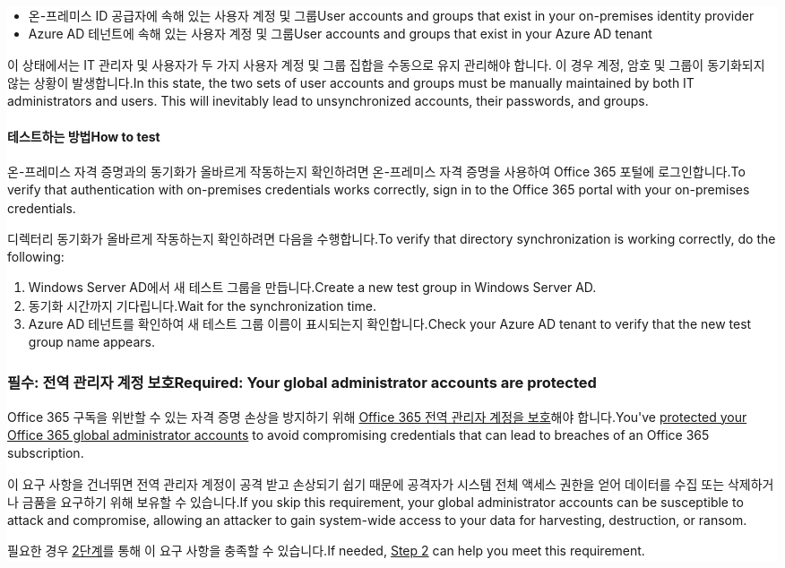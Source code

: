 - <span data-ttu-id="5fba5-112">온-프레미스 ID 공급자에 속해 있는 사용자 계정 및 그룹</span><span class="sxs-lookup"><span data-stu-id="5fba5-112">User accounts and groups that exist in your on-premises identity provider</span></span>
- <span data-ttu-id="5fba5-113">Azure AD 테넌트에 속해 있는 사용자 계정 및 그룹</span><span class="sxs-lookup"><span data-stu-id="5fba5-113">User accounts and groups that exist in your Azure AD tenant</span></span>

<span data-ttu-id="5fba5-p101">이 상태에서는 IT 관리자 및 사용자가 두 가지 사용자 계정 및 그룹 집합을 수동으로 유지 관리해야 합니다. 이 경우 계정, 암호 및 그룹이 동기화되지 않는 상황이 발생합니다.</span><span class="sxs-lookup"><span data-stu-id="5fba5-p101">In this state, the two sets of user accounts and groups must be manually maintained by both IT administrators and users. This will inevitably lead to unsynchronized accounts, their passwords, and groups.</span></span>

#### <a name="how-to-test"></a><span data-ttu-id="5fba5-116">테스트하는 방법</span><span class="sxs-lookup"><span data-stu-id="5fba5-116">How to test</span></span>
<span data-ttu-id="5fba5-117">온-프레미스 자격 증명과의 동기화가 올바르게 작동하는지 확인하려면 온-프레미스 자격 증명을 사용하여 Office 365 포털에 로그인합니다.</span><span class="sxs-lookup"><span data-stu-id="5fba5-117">To verify that authentication with on-premises credentials works correctly, sign in to the Office 365 portal with your on-premises credentials.</span></span>

<span data-ttu-id="5fba5-118">디렉터리 동기화가 올바르게 작동하는지 확인하려면 다음을 수행합니다.</span><span class="sxs-lookup"><span data-stu-id="5fba5-118">To verify that directory synchronization is working correctly, do the following:</span></span>

1.  <span data-ttu-id="5fba5-119">Windows Server AD에서 새 테스트 그룹을 만듭니다.</span><span class="sxs-lookup"><span data-stu-id="5fba5-119">Create a new test group in Windows Server AD.</span></span>
2.  <span data-ttu-id="5fba5-120">동기화 시간까지 기다립니다.</span><span class="sxs-lookup"><span data-stu-id="5fba5-120">Wait for the synchronization time.</span></span>
3.  <span data-ttu-id="5fba5-121">Azure AD 테넌트를 확인하여 새 테스트 그룹 이름이 표시되는지 확인합니다.</span><span class="sxs-lookup"><span data-stu-id="5fba5-121">Check your Azure AD tenant to verify that the new test group name appears.</span></span>

<a name="crit-identity-global-admin"></a>
### <a name="required-your-global-administrator-accounts-are-protected"></a><span data-ttu-id="5fba5-122">필수: 전역 관리자 계정 보호</span><span class="sxs-lookup"><span data-stu-id="5fba5-122">Required: Your global administrator accounts are protected</span></span> 

<span data-ttu-id="5fba5-123">Office 365 구독을 위반할 수 있는 자격 증명 손상을 방지하기 위해 [Office 365 전역 관리자 계정을 보호](https://support.office.com/article/Protect-your-Office-365-global-administrator-accounts-6b4ded77-ac8d-42ed-8606-c014fd947560)해야 합니다.</span><span class="sxs-lookup"><span data-stu-id="5fba5-123">You've [protected your Office 365 global administrator accounts](https://support.office.com/article/Protect-your-Office-365-global-administrator-accounts-6b4ded77-ac8d-42ed-8606-c014fd947560) to avoid compromising credentials that can lead to breaches of an Office 365 subscription.</span></span>

<span data-ttu-id="5fba5-124">이 요구 사항을 건너뛰면 전역 관리자 계정이 공격 받고 손상되기 쉽기 때문에 공격자가 시스템 전체 액세스 권한을 얻어 데이터를 수집 또는 삭제하거나 금품을 요구하기 위해 보유할 수 있습니다.</span><span class="sxs-lookup"><span data-stu-id="5fba5-124">If you skip this requirement, your global administrator accounts can be susceptible to attack and compromise, allowing an attacker to gain system-wide access to your data for harvesting, destruction, or ransom.</span></span>

<span data-ttu-id="5fba5-125">필요한 경우 [2단계](../identity-designate-protect-admin-accounts.md)를 통해 이 요구 사항을 충족할 수 있습니다.</span><span class="sxs-lookup"><span data-stu-id="5fba5-125">If needed, [Step 2](../identity-designate-protect-admin-accounts.md) can help you meet this requirement.</span></span>
